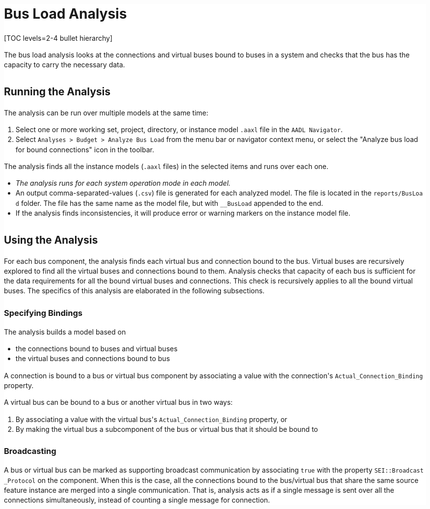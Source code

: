 
# Bus Load Analysis

[TOC levels=2-4 bullet hierarchy]

The bus load analysis looks at the connections and virtual buses bound to buses in a system and checks that the bus has the capacity to carry the necessary data.  


## Running the Analysis

The analysis can be run over multiple models at the same time:

1. Select one or more working set, project, directory, or instance model `.aaxl` file in the `AADL Navigator`. 
2. Select `Analyses > Budget > Analyze Bus Load` from the menu bar or navigator context menu, or select the "Analyze bus load for bound connections" icon in the toolbar.

The analysis finds all the instance models (`.aaxl` files) in the selected items and runs over each one.

*  _The analysis runs for each system operation mode in each model._  
* An output comma-separated-values (`.csv`) file is generated for each analyzed model.  The file is located in the `reports/BusLoad` folder.  The file has the same name as the model file, but with `__BusLoad` appended to the end.
* If the analysis finds inconsistencies, it will produce error or warning markers on the instance model file.


## Using the Analysis

For each bus component, the analysis finds each virtual bus and connection bound to the bus.  Virtual buses are recursively explored to find all the virtual buses and connections bound to them.  Analysis checks that capacity of each bus is sufficient for the data requirements for all the bound virtual buses and connections.  This check is recursively applies to all the bound virtual buses.  The specifics of this analysis are elaborated in the following subsections.

### Specifying Bindings

The analysis builds a model based on

* the connections bound to buses and virtual buses
* the virtual buses and connections bound to bus 
 
A connection is bound to a bus or virtual bus component by associating a value with the connection's `Actual_Connection_Binding` property. 

A virtual bus can be bound to a bus or another virtual bus in two ways:

1. By associating a value with the virtual bus's `Actual_Connection_Binding` property, or
2. By making the virtual bus a subcomponent of the bus or virtual bus that it should be bound to

### Broadcasting

A bus or virtual bus can be marked as supporting broadcast communication by associating `true` with the property `SEI::Broadcast_Protocol` on the component.  When this is the case, all the connections bound to the bus/virtual bus that share the same source feature instance are merged into a single communication.  That is, analysis acts as if a single message is sent over all the connections simultaneously, instead of counting a single message for connection.  

